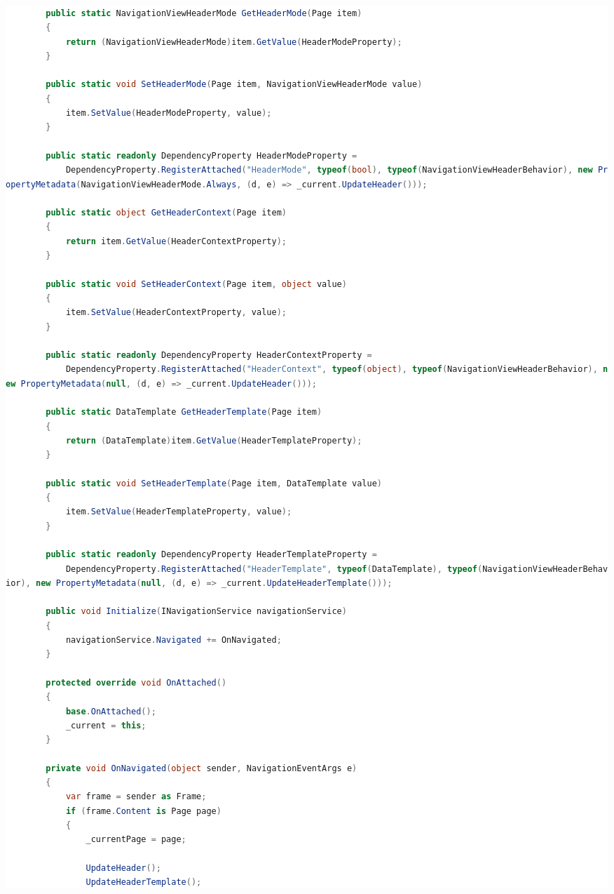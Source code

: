 ```csharp
        public static NavigationViewHeaderMode GetHeaderMode(Page item)
        {
            return (NavigationViewHeaderMode)item.GetValue(HeaderModeProperty);
        }

        public static void SetHeaderMode(Page item, NavigationViewHeaderMode value)
        {
            item.SetValue(HeaderModeProperty, value);
        }

        public static readonly DependencyProperty HeaderModeProperty =
            DependencyProperty.RegisterAttached("HeaderMode", typeof(bool), typeof(NavigationViewHeaderBehavior), new PropertyMetadata(NavigationViewHeaderMode.Always, (d, e) => _current.UpdateHeader()));

        public static object GetHeaderContext(Page item)
        {
            return item.GetValue(HeaderContextProperty);
        }

        public static void SetHeaderContext(Page item, object value)
        {
            item.SetValue(HeaderContextProperty, value);
        }

        public static readonly DependencyProperty HeaderContextProperty =
            DependencyProperty.RegisterAttached("HeaderContext", typeof(object), typeof(NavigationViewHeaderBehavior), new PropertyMetadata(null, (d, e) => _current.UpdateHeader()));

        public static DataTemplate GetHeaderTemplate(Page item)
        {
            return (DataTemplate)item.GetValue(HeaderTemplateProperty);
        }

        public static void SetHeaderTemplate(Page item, DataTemplate value)
        {
            item.SetValue(HeaderTemplateProperty, value);
        }

        public static readonly DependencyProperty HeaderTemplateProperty =
            DependencyProperty.RegisterAttached("HeaderTemplate", typeof(DataTemplate), typeof(NavigationViewHeaderBehavior), new PropertyMetadata(null, (d, e) => _current.UpdateHeaderTemplate()));

        public void Initialize(INavigationService navigationService)
        {
            navigationService.Navigated += OnNavigated;
        }

        protected override void OnAttached()
        {
            base.OnAttached();
            _current = this;
        }

        private void OnNavigated(object sender, NavigationEventArgs e)
        {
            var frame = sender as Frame;
            if (frame.Content is Page page)
            {
                _currentPage = page;

                UpdateHeader();
                UpdateHeaderTemplate();
```